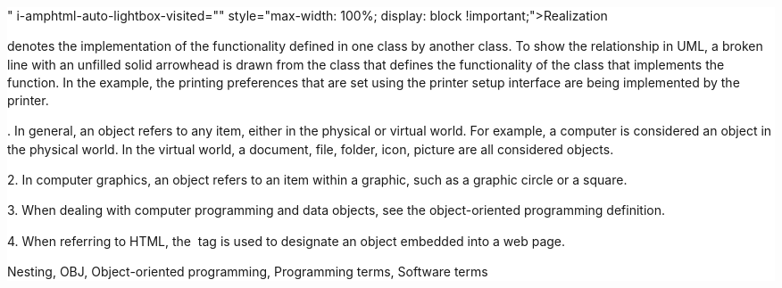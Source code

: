 " i-amphtml-auto-lightbox-visited="" style="max-width: 100%; display: block !important;">Realization

denotes the implementation of the functionality defined in one class by another class. To show the relationship in UML, a broken line with an unfilled solid arrowhead is drawn from the class that defines the functionality of the class that implements the function. In the example, the printing preferences that are set using the printer setup interface are being implemented by the printer.


. In general, an object refers to any item, either in the physical or virtual world. For example, a computer is considered an object in the physical world. In the virtual world, a document, file, folder, icon, picture are all considered objects.

2. In computer graphics, an object refers to an item within a graphic, such as a graphic circle or a square.

3. When dealing with computer programming and data objects, see the object-oriented programming definition.

4. When referring to HTML, the <object> tag is used to designate an object embedded into a web page.

Nesting, OBJ, Object-oriented programming, Programming terms, Software terms









